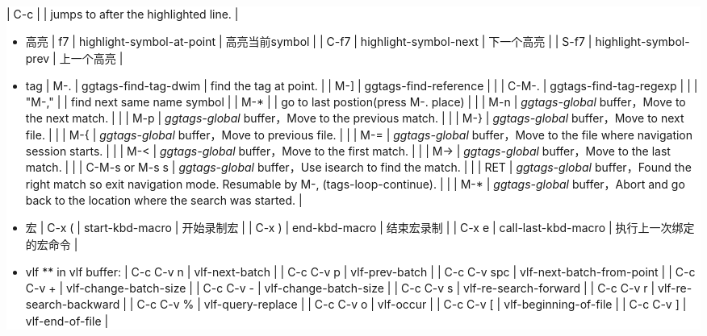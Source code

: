| C-c <n>     |                                  | jumps to after the highlighted line.                                                              |
					
* 高亮
| f7   | highlight-symbol-at-point | 高亮当前symbol |
| C-f7 | highlight-symbol-next     | 下一个高亮     |
| S-f7 | highlight-symbol-prev     | 上一个高亮     |

* tag
| M-.   | ggtags-find-tag-dwim   | find the tag at point.                                                                                        |
| M-]   | ggtags-find-reference  |                                                                                                               |
| C-M-. | ggtags-find-tag-regexp |                                                                                                               |
| "M-," |                        | find next same name symbol                                                                                    |
| M-*   |                        | go to last postion(press M-. place)                                                                           |
|       | M-n                    | *ggtags-global* buffer，Move to the next match.                                                               |
|       | M-p                    | *ggtags-global* buffer，Move to the previous match.                                                           |
|       | M-}                    | *ggtags-global* buffer，Move to next file.                                                                    |
|       | M-{                    | *ggtags-global* buffer，Move to previous file.                                                                |
|       | M-=                    | *ggtags-global* buffer，Move to the file where navigation session starts.                                     |
|       | M-<                    | *ggtags-global* buffer，Move to the first match.                                                              |
|       | M->                    | *ggtags-global* buffer，Move to the last match.                                                               |
|       | C-M-s or M-s s         | *ggtags-global* buffer，Use isearch to find the match.                                                        |
|       | RET                    | *ggtags-global* buffer，Found the right match so exit navigation mode. Resumable by M-, (tags-loop-continue). |
|       | M-*                    | *ggtags-global* buffer，Abort and go back to the location where the search was started.                       |

* 宏
| C-x ( | start-kbd-macro     | 开始录制宏             |
| C-x ) | end-kbd-macro       | 结束宏录制             |
| C-x e | call-last-kbd-macro | 执行上一次绑定的宏命令 |
* vlf
** in vlf buffer:
| C-c C-v n   | vlf-next-batch            |
| C-c C-v p   | vlf-prev-batch            |
| C-c C-v spc | vlf-next-batch-from-point |
| C-c C-v +   | vlf-change-batch-size     |
| C-c C-v -   | vlf-change-batch-size     |
| C-c C-v s   | vlf-re-search-forward     |
| C-c C-v r   | vlf-re-search-backward    |
| C-c C-v %   | vlf-query-replace         |
| C-c C-v o   | vlf-occur                 |
| C-c C-v [   | vlf-beginning-of-file     |
| C-c C-v ]   | vlf-end-of-file           |